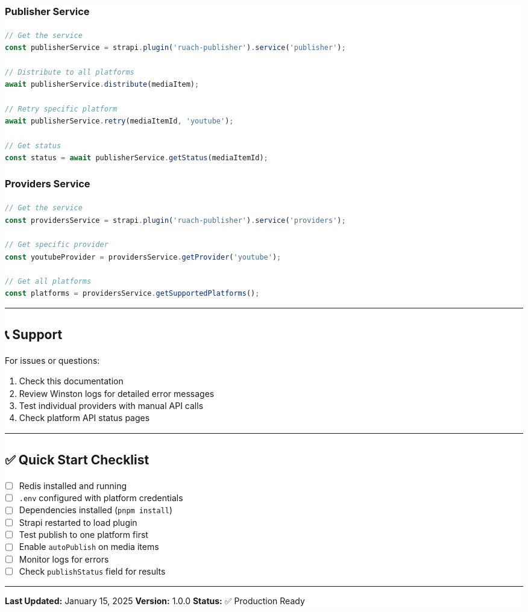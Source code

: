 ### Publisher Service

```javascript
// Get the service
const publisherService = strapi.plugin('ruach-publisher').service('publisher');

// Distribute to all platforms
await publisherService.distribute(mediaItem);

// Retry specific platform
await publisherService.retry(mediaItemId, 'youtube');

// Get status
const status = await publisherService.getStatus(mediaItemId);
```

### Providers Service

```javascript
// Get the service
const providersService = strapi.plugin('ruach-publisher').service('providers');

// Get specific provider
const youtubeProvider = providersService.getProvider('youtube');

// Get all platforms
const platforms = providersService.getSupportedPlatforms();
```

---

## 📞 Support

For issues or questions:

1. Check this documentation
2. Review Winston logs for detailed error messages
3. Test individual providers with manual API calls
4. Check platform API status pages

---

## ✅ Quick Start Checklist

- [ ] Redis installed and running
- [ ] `.env` configured with platform credentials
- [ ] Dependencies installed (`pnpm install`)
- [ ] Strapi restarted to load plugin
- [ ] Test publish to one platform first
- [ ] Enable `autoPublish` on media items
- [ ] Monitor logs for errors
- [ ] Check `publishStatus` field for results

---

**Last Updated:** January 15, 2025
**Version:** 1.0.0
**Status:** ✅ Production Ready
